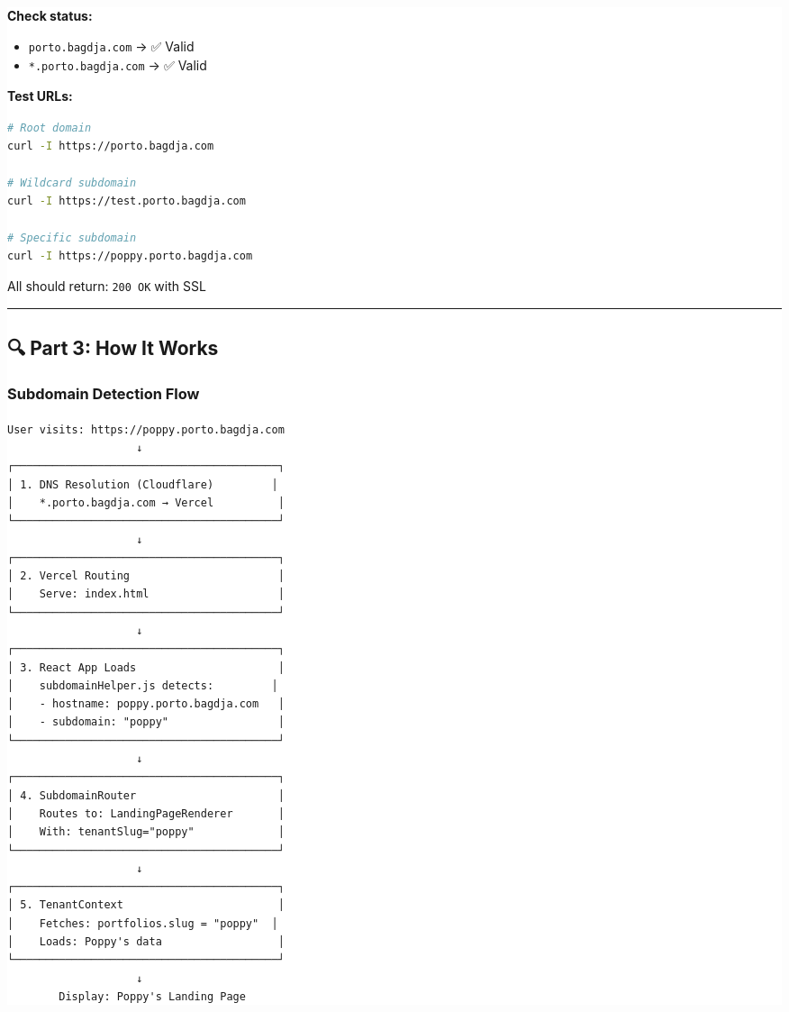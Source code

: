 **Check status:**
- `porto.bagdja.com` → ✅ Valid
- `*.porto.bagdja.com` → ✅ Valid

**Test URLs:**
```bash
# Root domain
curl -I https://porto.bagdja.com

# Wildcard subdomain
curl -I https://test.porto.bagdja.com

# Specific subdomain
curl -I https://poppy.porto.bagdja.com
```

All should return: `200 OK` with SSL

---

## 🔍 Part 3: How It Works

### Subdomain Detection Flow

```
User visits: https://poppy.porto.bagdja.com
                    ↓
┌─────────────────────────────────────────┐
│ 1. DNS Resolution (Cloudflare)         │
│    *.porto.bagdja.com → Vercel          │
└─────────────────────────────────────────┘
                    ↓
┌─────────────────────────────────────────┐
│ 2. Vercel Routing                       │
│    Serve: index.html                    │
└─────────────────────────────────────────┘
                    ↓
┌─────────────────────────────────────────┐
│ 3. React App Loads                      │
│    subdomainHelper.js detects:         │
│    - hostname: poppy.porto.bagdja.com   │
│    - subdomain: "poppy"                 │
└─────────────────────────────────────────┘
                    ↓
┌─────────────────────────────────────────┐
│ 4. SubdomainRouter                      │
│    Routes to: LandingPageRenderer       │
│    With: tenantSlug="poppy"             │
└─────────────────────────────────────────┘
                    ↓
┌─────────────────────────────────────────┐
│ 5. TenantContext                        │
│    Fetches: portfolios.slug = "poppy"  │
│    Loads: Poppy's data                  │
└─────────────────────────────────────────┘
                    ↓
        Display: Poppy's Landing Page
```
